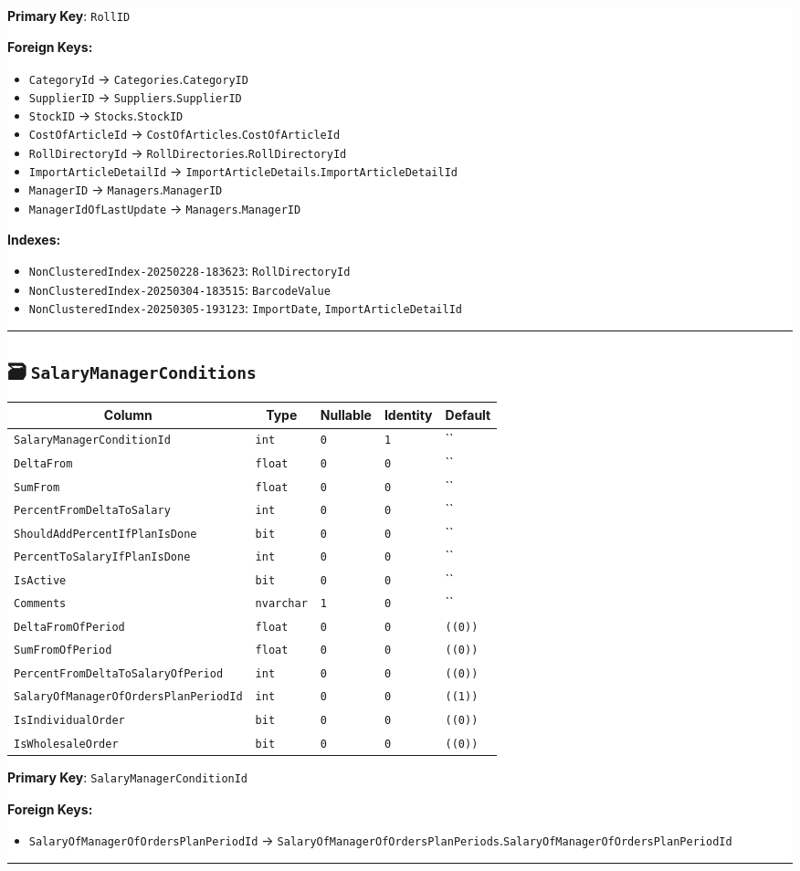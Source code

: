 **Primary Key**: `RollID`

**Foreign Keys:**
- `CategoryId` → `Categories`.`CategoryID`
- `SupplierID` → `Suppliers`.`SupplierID`
- `StockID` → `Stocks`.`StockID`
- `CostOfArticleId` → `CostOfArticles`.`CostOfArticleId`
- `RollDirectoryId` → `RollDirectories`.`RollDirectoryId`
- `ImportArticleDetailId` → `ImportArticleDetails`.`ImportArticleDetailId`
- `ManagerID` → `Managers`.`ManagerID`
- `ManagerIdOfLastUpdate` → `Managers`.`ManagerID`

**Indexes:**
- `NonClusteredIndex-20250228-183623`: `RollDirectoryId`
- `NonClusteredIndex-20250304-183515`: `BarcodeValue`
- `NonClusteredIndex-20250305-193123`: `ImportDate`, `ImportArticleDetailId`

---

## 🗃️ `SalaryManagerConditions`

| Column | Type | Nullable | Identity | Default |
|--------|------|----------|----------|---------|
| `SalaryManagerConditionId` | `int` | `0` | `1` | `` |
| `DeltaFrom` | `float` | `0` | `0` | `` |
| `SumFrom` | `float` | `0` | `0` | `` |
| `PercentFromDeltaToSalary` | `int` | `0` | `0` | `` |
| `ShouldAddPercentIfPlanIsDone` | `bit` | `0` | `0` | `` |
| `PercentToSalaryIfPlanIsDone` | `int` | `0` | `0` | `` |
| `IsActive` | `bit` | `0` | `0` | `` |
| `Comments` | `nvarchar` | `1` | `0` | `` |
| `DeltaFromOfPeriod` | `float` | `0` | `0` | `((0))` |
| `SumFromOfPeriod` | `float` | `0` | `0` | `((0))` |
| `PercentFromDeltaToSalaryOfPeriod` | `int` | `0` | `0` | `((0))` |
| `SalaryOfManagerOfOrdersPlanPeriodId` | `int` | `0` | `0` | `((1))` |
| `IsIndividualOrder` | `bit` | `0` | `0` | `((0))` |
| `IsWholesaleOrder` | `bit` | `0` | `0` | `((0))` |

**Primary Key**: `SalaryManagerConditionId`

**Foreign Keys:**
- `SalaryOfManagerOfOrdersPlanPeriodId` → `SalaryOfManagerOfOrdersPlanPeriods`.`SalaryOfManagerOfOrdersPlanPeriodId`

---